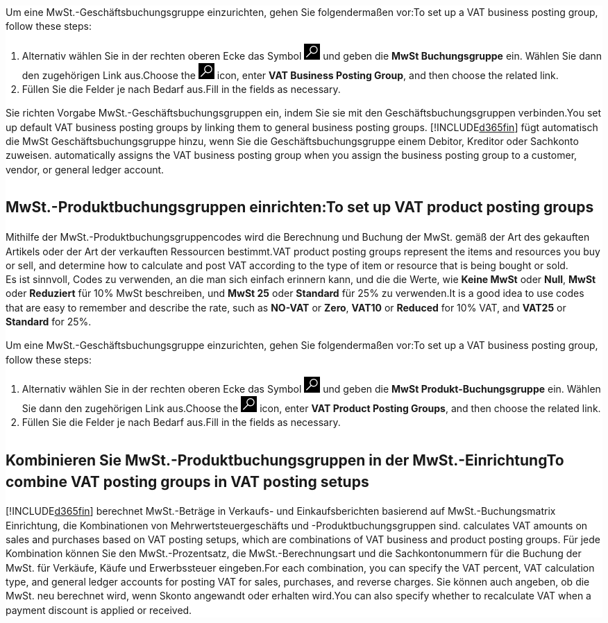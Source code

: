 <span data-ttu-id="a5a3e-128">Um eine MwSt.-Geschäftsbuchungsgruppe einzurichten, gehen Sie folgendermaßen vor:</span><span class="sxs-lookup"><span data-stu-id="a5a3e-128">To set up a VAT business posting group, follow these steps:</span></span>

1. <span data-ttu-id="a5a3e-129">Alternativ wählen Sie in der rechten oberen Ecke das Symbol ![Nach Seite oder Bericht suchen](media/ui-search/search_small.png "Nach Seite oder Bericht suchen") und geben die **MwSt Buchungsgruppe** ein. Wählen Sie dann den zugehörigen Link aus.</span><span class="sxs-lookup"><span data-stu-id="a5a3e-129">Choose the ![Search for Page or Report](media/ui-search/search_small.png "Search for Page or Report icon") icon, enter **VAT Business Posting Group**, and then choose the related link.</span></span>  
2. <span data-ttu-id="a5a3e-130">Füllen Sie die Felder je nach Bedarf aus.</span><span class="sxs-lookup"><span data-stu-id="a5a3e-130">Fill in the fields as necessary.</span></span>

<span data-ttu-id="a5a3e-131">Sie richten Vorgabe MwSt.-Geschäftsbuchungsgruppen ein, indem Sie sie mit den Geschäftsbuchungsgruppen verbinden.</span><span class="sxs-lookup"><span data-stu-id="a5a3e-131">You set up default VAT business posting groups by linking them to general business posting groups.</span></span> [!INCLUDE[d365fin](includes/d365fin_md.md)]<span data-ttu-id="a5a3e-132"> fügt automatisch die MwSt Geschäftsbuchungsgruppe hinzu, wenn Sie die Geschäftsbuchungsgruppe einem Debitor, Kreditor oder Sachkonto zuweisen.</span><span class="sxs-lookup"><span data-stu-id="a5a3e-132"> automatically assigns the VAT business posting group when you assign the business posting group to a customer, vendor, or general ledger account.</span></span> 

## <a name="to-set-up-vat-product-posting-groups"></a><span data-ttu-id="a5a3e-133">MwSt.-Produktbuchungsgruppen einrichten:</span><span class="sxs-lookup"><span data-stu-id="a5a3e-133">To set up VAT product posting groups</span></span>
<span data-ttu-id="a5a3e-134">Mithilfe der MwSt.-Produktbuchungsgruppencodes wird die Berechnung und Buchung der MwSt. gemäß der Art des gekauften Artikels oder der Art der verkauften Ressourcen bestimmt.</span><span class="sxs-lookup"><span data-stu-id="a5a3e-134">VAT product posting groups represent the items and resources you buy or sell, and determine how to calculate and post VAT according to the type of item or resource that is being bought or sold.</span></span>  
<span data-ttu-id="a5a3e-135">Es ist sinnvoll, Codes zu verwenden, an die man sich einfach erinnern kann, und die die Werte, wie **Keine MwSt** oder **Null**, **MwSt** oder **Reduziert** für 10% MwSt beschreiben, und **MwSt 25** oder **Standard** für 25% zu verwenden.</span><span class="sxs-lookup"><span data-stu-id="a5a3e-135">It is a good idea to use codes that are easy to remember and describe the rate, such as **NO-VAT** or **Zero**, **VAT10** or **Reduced** for 10% VAT, and **VAT25** or **Standard** for 25%.</span></span>

<span data-ttu-id="a5a3e-136">Um eine MwSt.-Geschäftsbuchungsgruppe einzurichten, gehen Sie folgendermaßen vor:</span><span class="sxs-lookup"><span data-stu-id="a5a3e-136">To set up a VAT business posting group, follow these steps:</span></span>

1. <span data-ttu-id="a5a3e-137">Alternativ wählen Sie in der rechten oberen Ecke das Symbol ![Nach Seite oder Bericht suchen](media/ui-search/search_small.png "Nach Seite oder Bericht suchen") und geben die **MwSt Produkt-Buchungsgruppe** ein. Wählen Sie dann den zugehörigen Link aus.</span><span class="sxs-lookup"><span data-stu-id="a5a3e-137">Choose the ![Search for Page or Report](media/ui-search/search_small.png "Search for Page or Report icon") icon, enter **VAT Product Posting Groups**, and then choose the related link.</span></span>  
2. <span data-ttu-id="a5a3e-138">Füllen Sie die Felder je nach Bedarf aus.</span><span class="sxs-lookup"><span data-stu-id="a5a3e-138">Fill in the fields as necessary.</span></span>

## <a name="to-combine-vat-posting-groups-in-vat-posting-setups"></a><span data-ttu-id="a5a3e-139">Kombinieren Sie MwSt.-Produktbuchungsgruppen in der MwSt.-Einrichtung</span><span class="sxs-lookup"><span data-stu-id="a5a3e-139">To combine VAT posting groups in VAT posting setups</span></span>
[!INCLUDE[d365fin](includes/d365fin_md.md)]<span data-ttu-id="a5a3e-140"> berechnet MwSt.-Beträge in Verkaufs- und Einkaufsberichten basierend auf MwSt.-Buchungsmatrix Einrichtung, die Kombinationen von Mehrwertsteuergeschäfts und -Produktbuchungsgruppen sind.</span><span class="sxs-lookup"><span data-stu-id="a5a3e-140"> calculates VAT amounts on sales and purchases based on VAT posting setups, which are combinations of VAT business and product posting groups.</span></span> <span data-ttu-id="a5a3e-141">Für jede Kombination können Sie den MwSt.-Prozentsatz, die MwSt.-Berechnungsart und die Sachkontonummern für die Buchung der MwSt. für Verkäufe, Käufe und Erwerbssteuer eingeben.</span><span class="sxs-lookup"><span data-stu-id="a5a3e-141">For each combination, you can specify the VAT percent, VAT calculation type, and general ledger accounts for posting VAT for sales, purchases, and reverse charges.</span></span> <span data-ttu-id="a5a3e-142">Sie können auch angeben, ob die MwSt. neu berechnet wird, wenn Skonto angewandt oder erhalten wird.</span><span class="sxs-lookup"><span data-stu-id="a5a3e-142">You can also specify whether to recalculate VAT when a payment discount is applied or received.</span></span>  
